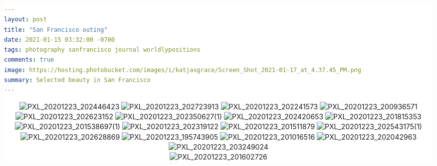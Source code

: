 ```yaml
---
layout: post
title: "San Francisco outing"
date: 2021-01-15 03:32:00 -0700
tags: photography sanfrancisco journal worldlypositions
comments: true
image: https://hosting.photobucket.com/images/i/katjasgrace/Screen_Shot_2021-01-17_at_4.37.45_PM.png
summary: Selected beauty in San Francisco
---
```

<p style="text-align: center;">
<img src="https://hosting.photobucket.com/images/i/katjasgrace/PXL_20201223_202446423.jpg?width=1920&height=1080&fit=bounds" border="0" style="height: 430px" alt="PXL_20201223_202446423"/>
<img src="https://hosting.photobucket.com/images/i/katjasgrace/PXL_20201223_202723913.jpg?width=1920&height=1080&fit=bounds" border="0" style="height: 430px" alt="PXL_20201223_202723913"/>
<img src="https://hosting.photobucket.com/images/i/katjasgrace/PXL_20201223_202241573.jpg?width=1920&height=1080&fit=bounds" border="0" style="height: 430px" alt="PXL_20201223_202241573"/>

<img src="https://hosting.photobucket.com/images/i/katjasgrace/PXL_20201223_200936571.jpg?width=1920&height=1080&fit=bounds" border="0" alt="PXL_20201223_200936571"/>

<img src="https://hosting.photobucket.com/images/i/katjasgrace/PXL_20201223_202623152.jpg?width=1920&height=1080&fit=bounds" border="0" style="height: 350px" alt="PXL_20201223_202623152"/>
<img src="https://hosting.photobucket.com/images/i/katjasgrace/PXL_20201223_202350627(1).jpg?width=1920&height=1080&fit=bounds" border="0" style="height: 350px" alt="PXL_20201223_202350627(1)"/>
<img src="https://hosting.photobucket.com/images/i/katjasgrace/PXL_20201223_202420653.jpg?width=1920&height=1080&fit=bounds" border="0" style="height: 350px" alt="PXL_20201223_202420653"/>

<img src="https://hosting.photobucket.com/images/i/katjasgrace/PXL_20201223_201815353.jpg?width=1920&height=1080&fit=bounds" border="0"  alt="PXL_20201223_201815353"/>




<img src="https://hosting.photobucket.com/images/i/katjasgrace/PXL_20201223_201538697(1).jpg?width=1920&height=1080&fit=bounds" border="0" style="height: 320px" alt="PXL_20201223_201538697(1)"/>
<img src="https://hosting.photobucket.com/images/i/katjasgrace/PXL_20201223_202319122.jpg?width=1920&height=1080&fit=bounds" border="0" style="height: 320px" alt="PXL_20201223_202319122"/>
<img src="https://hosting.photobucket.com/images/i/katjasgrace/PXL_20201223_201511879.jpg?width=1920&height=1080&fit=bounds" border="0" style="height: 320px" alt="PXL_20201223_201511879"/>

<img src="https://hosting.photobucket.com/images/i/katjasgrace/PXL_20201223_202543175(1).jpg?width=1920&height=1080&fit=bounds" border="0" style="width: 360px" alt="PXL_20201223_202543175(1)"/>
<img src="https://hosting.photobucket.com/images/i/katjasgrace/PXL_20201223_202628869.jpg?width=1920&height=1080&fit=bounds" border="0" style="width: 360px" alt="PXL_20201223_202628869"/>

<img src="https://hosting.photobucket.com/images/i/katjasgrace/PXL_20201223_195743905.jpg?width=1920&height=1080&fit=bounds" border="0" style="height: 320px" alt="PXL_20201223_195743905"/>
<img src="https://hosting.photobucket.com/images/i/katjasgrace/PXL_20201223_201016516.jpg?width=1920&height=1080&fit=bounds" border="0" style="height: 320px" alt="PXL_20201223_201016516"/>
<img src="https://hosting.photobucket.com/images/i/katjasgrace/PXL_20201223_202042963.jpg?width=1920&height=1080&fit=bounds" border="0" style="height: 320px" alt="PXL_20201223_202042963"/>

<img src="https://hosting.photobucket.com/images/i/katjasgrace/PXL_20201223_203249024.jpg?width=1920&height=1080&fit=bounds" border="0" style="width: 750px" alt="PXL_20201223_203249024"/>
<br>
<img src="https://hosting.photobucket.com/images/i/katjasgrace/PXL_20201223_201602726.jpg?width=1920&height=1080&fit=bounds" border="0"  alt="PXL_20201223_201602726"/>
</p>
